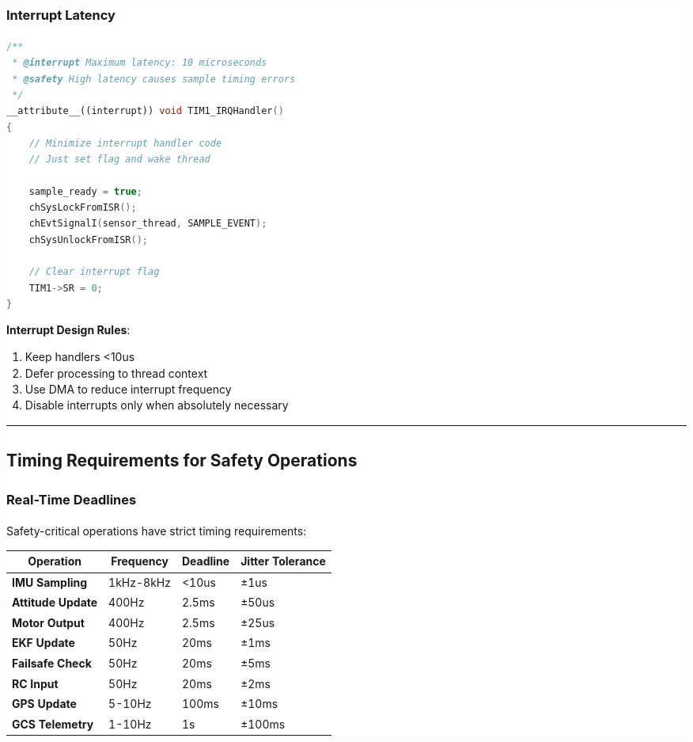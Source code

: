 ### Interrupt Latency

```cpp
/**
 * @interrupt Maximum latency: 10 microseconds
 * @safety High latency causes sample timing errors
 */
__attribute__((interrupt)) void TIM1_IRQHandler()
{
    // Minimize interrupt handler code
    // Just set flag and wake thread
    
    sample_ready = true;
    chSysLockFromISR();
    chEvtSignalI(sensor_thread, SAMPLE_EVENT);
    chSysUnlockFromISR();
    
    // Clear interrupt flag
    TIM1->SR = 0;
}
```

**Interrupt Design Rules**:
1. Keep handlers <10us
2. Defer processing to thread context
3. Use DMA to reduce interrupt frequency
4. Disable interrupts only when absolutely necessary

---

## Timing Requirements for Safety Operations

### Real-Time Deadlines

Safety-critical operations have strict timing requirements:

| Operation | Frequency | Deadline | Jitter Tolerance |
|-----------|-----------|----------|-----------------|
| **IMU Sampling** | 1kHz-8kHz | <10us | ±1us |
| **Attitude Update** | 400Hz | 2.5ms | ±50us |
| **Motor Output** | 400Hz | 2.5ms | ±25us |
| **EKF Update** | 50Hz | 20ms | ±1ms |
| **Failsafe Check** | 50Hz | 20ms | ±5ms |
| **RC Input** | 50Hz | 20ms | ±2ms |
| **GPS Update** | 5-10Hz | 100ms | ±10ms |
| **GCS Telemetry** | 1-10Hz | 1s | ±100ms |
